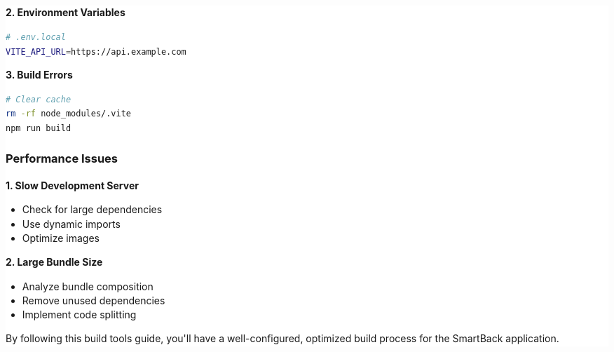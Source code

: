 **2. Environment Variables**
```bash
# .env.local
VITE_API_URL=https://api.example.com
```

**3. Build Errors**
```bash
# Clear cache
rm -rf node_modules/.vite
npm run build
```

### Performance Issues

**1. Slow Development Server**
- Check for large dependencies
- Use dynamic imports
- Optimize images

**2. Large Bundle Size**
- Analyze bundle composition
- Remove unused dependencies
- Implement code splitting

By following this build tools guide, you'll have a well-configured, optimized build process for the SmartBack application.
